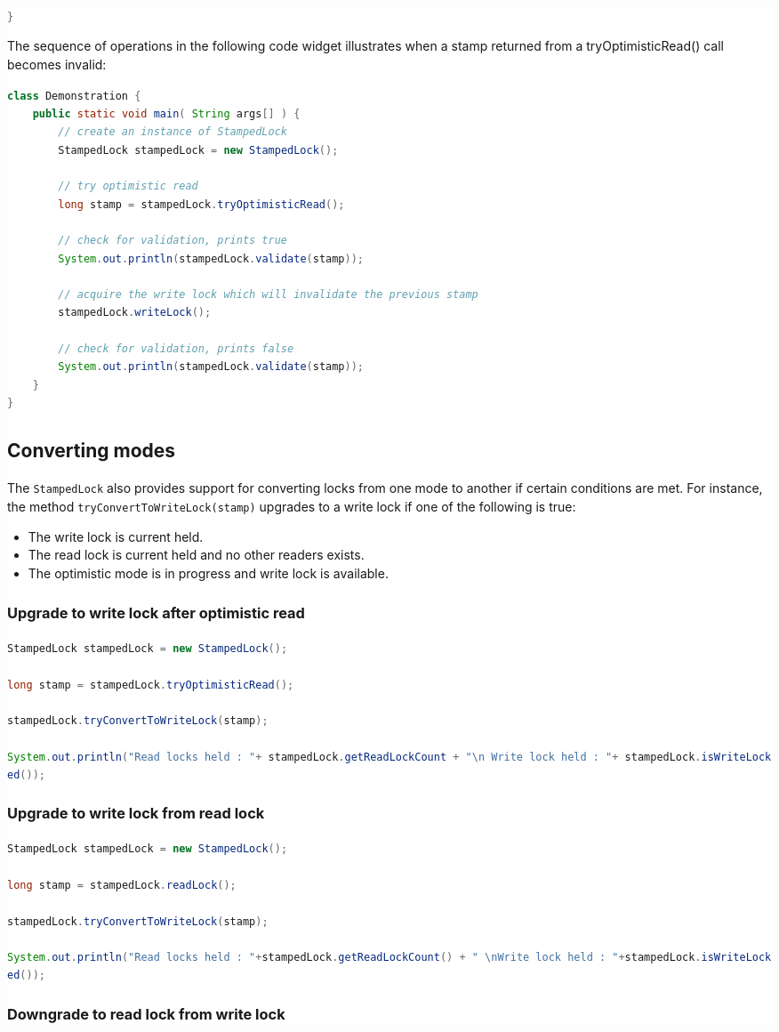 ```java
}
```

The sequence of operations in the following code widget illustrates when a stamp returned from a tryOptimisticRead() call becomes invalid:

```java
class Demonstration {
    public static void main( String args[] ) {
        // create an instance of StampedLock
        StampedLock stampedLock = new StampedLock();

        // try optimistic read
        long stamp = stampedLock.tryOptimisticRead();

        // check for validation, prints true
        System.out.println(stampedLock.validate(stamp));

        // acquire the write lock which will invalidate the previous stamp
        stampedLock.writeLock();

        // check for validation, prints false
        System.out.println(stampedLock.validate(stamp));
    }
}
```

## Converting modes

The `StampedLock` also provides support for converting locks from one mode to another if certain conditions are met. For instance, the method `tryConvertToWriteLock(stamp)` upgrades to a write lock if one of the following is true:

* The write lock is current held.
* The read lock is current held and no other readers exists.
* The optimistic mode is in progress and write lock is available.

### Upgrade to write lock after optimistic read

```java
StampedLock stampedLock = new StampedLock();

long stamp = stampedLock.tryOptimisticRead();

stampedLock.tryConvertToWriteLock(stamp);

System.out.println("Read locks held : "+ stampedLock.getReadLockCount + "\n Write lock held : "+ stampedLock.isWriteLocked());
```

### Upgrade to write lock from read lock

```java
StampedLock stampedLock = new StampedLock();

long stamp = stampedLock.readLock();

stampedLock.tryConvertToWriteLock(stamp);

System.out.println("Read locks held : "+stampedLock.getReadLockCount() + " \nWrite lock held : "+stampedLock.isWriteLocked());
```
### Downgrade to read lock from write lock
